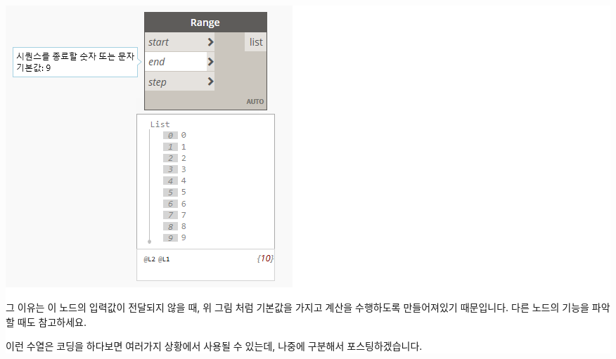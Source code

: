 ![Untitled](List_Gener%20ac453/Untitled%204.png)

그 이유는 이 노드의 입력값이 전달되지 않을 때, 위 그림 처럼 기본값을 가지고 계산을 수행하도록 만들어져있기 때문입니다. 다른 노드의 기능을 파악할 때도 참고하세요.

이런 수열은 코딩을 하다보면 여러가지 상황에서 사용될 수 있는데, 나중에 구분해서 포스팅하겠습니다.
